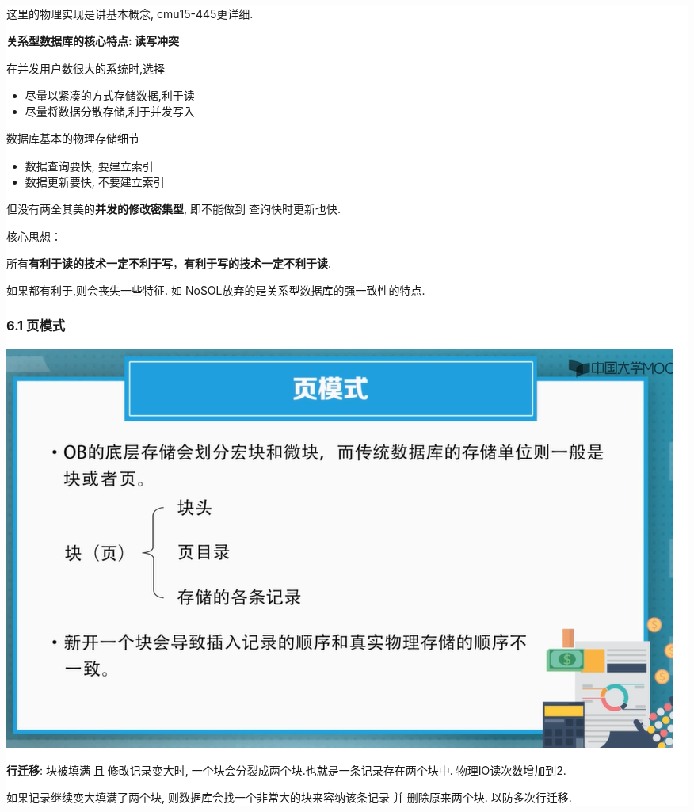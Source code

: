 这里的物理实现是讲基本概念, cmu15-445更详细.

**关系型数据库的核心特点: 读写冲突**

在并发用户数很大的系统时,选择

- 尽量以紧凑的方式存储数据,利于读
- 尽量将数据分散存储,利于并发写入

数据库基本的物理存储细节

- 数据查询要快, 要建立索引
- 数据更新要快, 不要建立索引

但没有两全其美的**并发的修改密集型**, 即不能做到 查询快时更新也快.

核心思想：

所有**有利于读的技术一定不利于写**，**有利于写的技术一定不利于读**. 

如果都有利于,则会丧失一些特征. 如 NoSOL放弃的是关系型数据库的强一致性的特点.



### 6.1 页模式

![image-20230227161540696](img/索引及物理组织结构/image-20230227161540696.png)

**行迁移**: 块被填满 且 修改记录变大时, 一个块会分裂成两个块.也就是一条记录存在两个块中. 物理IO读次数增加到2.

如果记录继续变大填满了两个块, 则数据库会找一个非常大的块来容纳该条记录 并 删除原来两个块. 以防多次行迁移.
